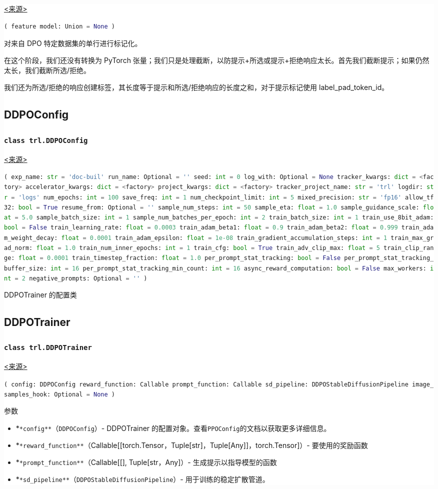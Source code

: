 [<来源>](https://github.com/huggingface/trl/blob/v0.7.10/trl/trainer/dpo_trainer.py#L573)

```py
( feature model: Union = None )
```

对来自 DPO 特定数据集的单行进行标记化。

在这个阶段，我们还没有转换为 PyTorch 张量；我们只是处理截断，以防提示+所选或提示+拒绝响应太长。首先我们截断提示；如果仍然太长，我们截断所选/拒绝。

我们还为所选/拒绝的响应创建标签，其长度等于提示和所选/拒绝响应的长度之和，对于提示标记使用 label_pad_token_id。

## DDPOConfig

### `class trl.DDPOConfig`

[<来源>](https://github.com/huggingface/trl/blob/v0.7.10/trl/trainer/ddpo_config.py#L11)

```py
( exp_name: str = 'doc-buil' run_name: Optional = '' seed: int = 0 log_with: Optional = None tracker_kwargs: dict = <factory> accelerator_kwargs: dict = <factory> project_kwargs: dict = <factory> tracker_project_name: str = 'trl' logdir: str = 'logs' num_epochs: int = 100 save_freq: int = 1 num_checkpoint_limit: int = 5 mixed_precision: str = 'fp16' allow_tf32: bool = True resume_from: Optional = '' sample_num_steps: int = 50 sample_eta: float = 1.0 sample_guidance_scale: float = 5.0 sample_batch_size: int = 1 sample_num_batches_per_epoch: int = 2 train_batch_size: int = 1 train_use_8bit_adam: bool = False train_learning_rate: float = 0.0003 train_adam_beta1: float = 0.9 train_adam_beta2: float = 0.999 train_adam_weight_decay: float = 0.0001 train_adam_epsilon: float = 1e-08 train_gradient_accumulation_steps: int = 1 train_max_grad_norm: float = 1.0 train_num_inner_epochs: int = 1 train_cfg: bool = True train_adv_clip_max: float = 5 train_clip_range: float = 0.0001 train_timestep_fraction: float = 1.0 per_prompt_stat_tracking: bool = False per_prompt_stat_tracking_buffer_size: int = 16 per_prompt_stat_tracking_min_count: int = 16 async_reward_computation: bool = False max_workers: int = 2 negative_prompts: Optional = '' )
```

DDPOTrainer 的配置类

## DDPOTrainer

### `class trl.DDPOTrainer`

[<来源>](https://github.com/huggingface/trl/blob/v0.7.10/trl/trainer/ddpo_trainer.py#L55)

```py
( config: DDPOConfig reward_function: Callable prompt_function: Callable sd_pipeline: DDPOStableDiffusionPipeline image_samples_hook: Optional = None )
```

参数

+   *`*config**`（`DDPOConfig`）- DDPOTrainer 的配置对象。查看`PPOConfig`的文档以获取更多详细信息。

+   *`*reward_function**`（Callable[[torch.Tensor，Tuple[str]，Tuple[Any]]，torch.Tensor]）- 要使用的奖励函数

+   *`*prompt_function**`（Callable[[], Tuple[str，Any]）- 生成提示以指导模型的函数

+   *`*sd_pipeline**`（`DDPOStableDiffusionPipeline`）- 用于训练的稳定扩散管道。
